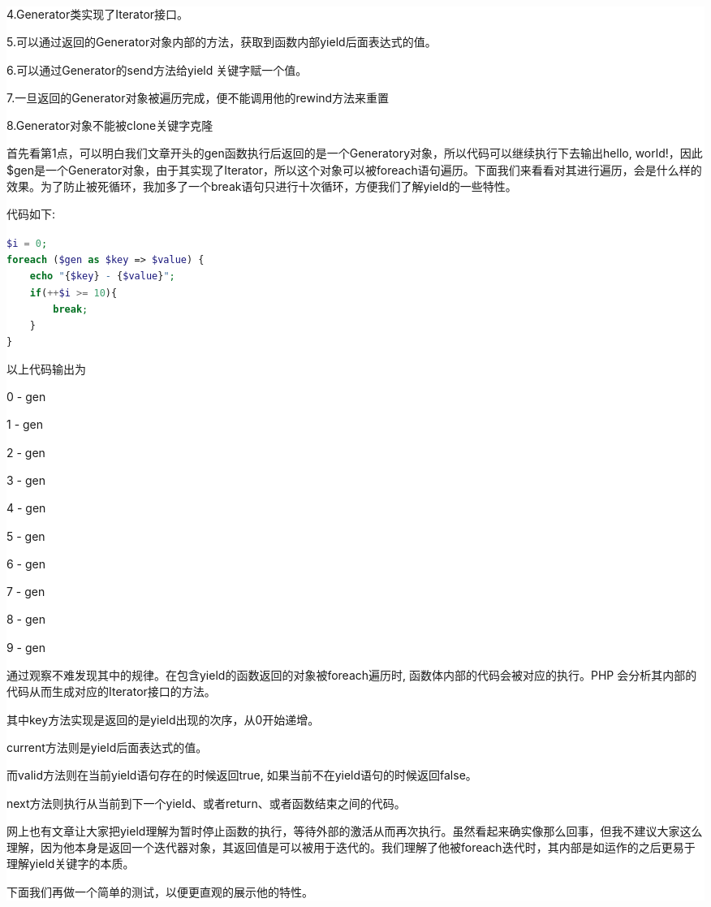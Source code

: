 4.Generator类实现了Iterator接口。

5.可以通过返回的Generator对象内部的方法，获取到函数内部yield后面表达式的值。

6.可以通过Generator的send方法给yield 关键字赋一个值。

7.一旦返回的Generator对象被遍历完成，便不能调用他的rewind方法来重置

8.Generator对象不能被clone关键字克隆

首先看第1点，可以明白我们文章开头的gen函数执行后返回的是一个Generatory对象，所以代码可以继续执行下去输出hello, world!，因此$gen是一个Generator对象，由于其实现了Iterator，所以这个对象可以被foreach语句遍历。下面我们来看看对其进行遍历，会是什么样的效果。为了防止被死循环，我加多了一个break语句只进行十次循环，方便我们了解yield的一些特性。

代码如下:

```php
$i = 0;
foreach ($gen as $key => $value) {
    echo "{$key} - {$value}";
    if(++$i >= 10){
        break;
    }
}
```

以上代码输出为

0 - gen

1 - gen

2 - gen

3 - gen

4 - gen

5 - gen

6 - gen

7 - gen

8 - gen

9 - gen

通过观察不难发现其中的规律。在包含yield的函数返回的对象被foreach遍历时, 函数体内部的代码会被对应的执行。PHP 会分析其内部的代码从而生成对应的Iterator接口的方法。

其中key方法实现是返回的是yield出现的次序，从0开始递增。

current方法则是yield后面表达式的值。

而valid方法则在当前yield语句存在的时候返回true, 如果当前不在yield语句的时候返回false。

next方法则执行从当前到下一个yield、或者return、或者函数结束之间的代码。

网上也有文章让大家把yield理解为暂时停止函数的执行，等待外部的激活从而再次执行。虽然看起来确实像那么回事，但我不建议大家这么理解，因为他本身是返回一个迭代器对象，其返回值是可以被用于迭代的。我们理解了他被foreach迭代时，其内部是如运作的之后更易于理解yield关键字的本质。

下面我们再做一个简单的测试，以便更直观的展示他的特性。
